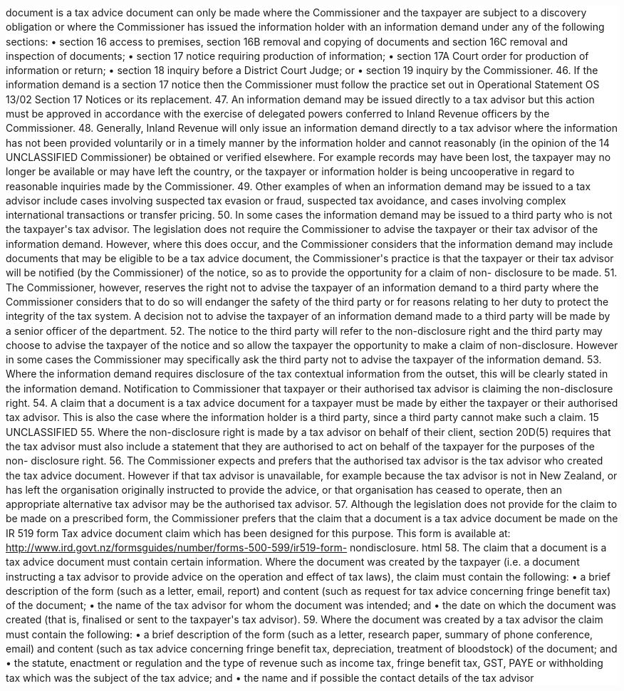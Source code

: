 document is a tax advice document can only be made where the Commissioner and the taxpayer are subject to a discovery obligation or where the Commissioner has issued the information holder with an information demand under any of the following sections: • section 16 access to premises, section 16B removal and copying of documents and section 16C removal and inspection of documents; • section 17 notice requiring production of information; • section 17A Court order for production of information or return; • section 18 inquiry before a District Court Judge; or • section 19 inquiry by the Commissioner. 46. If the information demand is a section 17 notice then the Commissioner must follow the practice set out in Operational Statement OS 13/02 Section 17 Notices or its replacement. 47. An information demand may be issued directly to a tax advisor but this action must be approved in accordance with the exercise of delegated powers conferred to Inland Revenue officers by the Commissioner. 48. Generally, Inland Revenue will only issue an information demand directly to a tax advisor where the information has not been provided voluntarily or in a timely manner by the information holder and cannot reasonably (in the opinion of the 14 UNCLASSIFIED Commissioner) be obtained or verified elsewhere. For example records may have been lost, the taxpayer may no longer be available or may have left the country, or the taxpayer or information holder is being uncooperative in regard to reasonable inquiries made by the Commissioner. 49. Other examples of when an information demand may be issued to a tax advisor include cases involving suspected tax evasion or fraud, suspected tax avoidance, and cases involving complex international transactions or transfer pricing. 50. In some cases the information demand may be issued to a third party who is not the taxpayer's tax advisor. The legislation does not require the Commissioner to advise the taxpayer or their tax advisor of the information demand. However, where this does occur, and the Commissioner considers that the information demand may include documents that may be eligible to be a tax advice document, the Commissioner's practice is that the taxpayer or their tax advisor will be notified (by the Commissioner) of the notice, so as to provide the opportunity for a claim of non- disclosure to be made. 51. The Commissioner, however, reserves the right not to advise the taxpayer of an information demand to a third party where the Commissioner considers that to do so will endanger the safety of the third party or for reasons relating to her duty to protect the integrity of the tax system. A decision not to advise the taxpayer of an information demand made to a third party will be made by a senior officer of the department. 52. The notice to the third party will refer to the non-disclosure right and the third party may choose to advise the taxpayer of the notice and so allow the taxpayer the opportunity to make a claim of non-disclosure. However in some cases the Commissioner may specifically ask the third party not to advise the taxpayer of the information demand. 53. Where the information demand requires disclosure of the tax contextual information from the outset, this will be clearly stated in the information demand. Notification to Commissioner that taxpayer or their authorised tax advisor is claiming the non-disclosure right. 54. A claim that a document is a tax advice document for a taxpayer must be made by either the taxpayer or their authorised tax advisor. This is also the case where the information holder is a third party, since a third party cannot make such a claim. 15 UNCLASSIFIED 55. Where the non-disclosure right is made by a tax advisor on behalf of their client, section 20D(5) requires that the tax advisor must also include a statement that they are authorised to act on behalf of the taxpayer for the purposes of the non- disclosure right. 56. The Commissioner expects and prefers that the authorised tax advisor is the tax advisor who created the tax advice document. However if that tax advisor is unavailable, for example because the tax advisor is not in New Zealand, or has left the organisation originally instructed to provide the advice, or that organisation has ceased to operate, then an appropriate alternative tax advisor may be the authorised tax advisor. 57. Although the legislation does not provide for the claim to be made on a prescribed form, the Commissioner prefers that the claim that a document is a tax advice document be made on the IR 519 form Tax advice document claim which has been designed for this purpose. This form is available at: http://www.ird.govt.nz/formsguides/number/forms-500-599/ir519-form- nondisclosure. html 58. The claim that a document is a tax advice document must contain certain information. Where the document was created by the taxpayer (i.e. a document instructing a tax advisor to provide advice on the operation and effect of tax laws), the claim must contain the following: • a brief description of the form (such as a letter, email, report) and content (such as request for tax advice concerning fringe benefit tax) of the document; • the name of the tax advisor for whom the document was intended; and • the date on which the document was created (that is, finalised or sent to the taxpayer's tax advisor). 59. Where the document was created by a tax advisor the claim must contain the following: • a brief description of the form (such as a letter, research paper, summary of phone conference, email) and content (such as tax advice concerning fringe benefit tax, depreciation, treatment of bloodstock) of the document; and • the statute, enactment or regulation and the type of revenue such as income tax, fringe benefit tax, GST, PAYE or withholding tax which was the subject of the tax advice; and • the name and if possible the contact details of the tax advisor